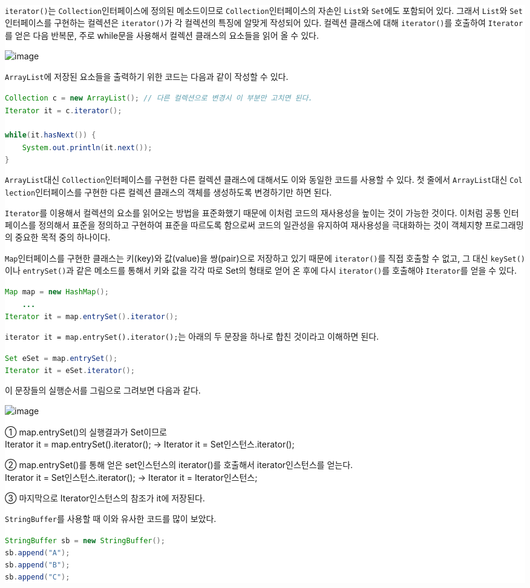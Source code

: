 `iterator()`는 `Collection`인터페이스에 정의된 메소드이므로 `Collection`인터페이스의 자손인 `List`와 `Set`에도 포함되어 있다. 그래서 `List`와 `Set`인터페이스를 구현하는 컬렉션은 `iterator()`가 각 컬렉션의 특징에 알맞게 작성되어 있다. 컬렉션 클래스에 대해 `iterator()`를 호출하여 `Iterator`를 얻은 다음 반복문, 주로 while문을 사용해서 컬렉션 클래스의 요소들을 읽어 올 수 있다.

![image](https://ifh.cc/g/xw965O.png)

`ArrayList`에 저장된 요소들을 출력하기 위한 코드는 다음과 같이 작성할 수 있다.

``` java
Collection c = new ArrayList();	// 다른 컬렉션으로 변경시 이 부분만 고치면 된다.
Iterator it = c.iterator();

while(it.hasNext()) {
	System.out.println(it.next());
}
```

`ArrayList`대신 `Collection`인터페이스를 구현한 다른 컬렉션 클래스에 대해서도 이와 동일한 코드를 사용할 수 있다. 첫 줄에서 `ArrayList`대신 `Collection`인터페이스를 구현한 다른 컬렉션 클래스의 객체를 생성하도록 변경하기만 하면 된다.

`Iterator`를 이용해서 컬렉션의 요소를 읽어오는 방법을 표준화했기 때문에 이처럼 코드의 재사용성을 높이는 것이 가능한 것이다. 이처럼 공통 인터페이스를 정의해서 표준을 정의하고 구현하여 표준을 따르도록 함으로써 코드의 일관성을 유지하여 재사용성을 극대화하는 것이 객체지향 프로그래밍의 중요한 목적 중의 하나이다.

`Map`인터페이스를 구현한 클래스는 키(key)와 값(value)을 쌍(pair)으로 저장하고 있기 때문에 `iterator()`를 직접 호출할 수 없고, 그 대신 `keySet()`이나 `entrySet()`과 같은 메소드를 통해서 키와 값을 각각 따로 Set의 형태로 얻어 온 후에 다시 `iterator()`를 호출해야 `Iterator`를 얻을 수 있다.

``` java
Map map = new HashMap();
	...
Iterator it = map.entrySet().iterator();
```

`iterator it = map.entrySet().iterator();`는 아래의 두 문장을 하나로 합친 것이라고 이해하면 된다.

``` java
Set eSet = map.entrySet();
Iterator it = eSet.iterator();
```

이 문장들의 실행순서를 그림으로 그려보면 다음과 같다.

![image](https://ifh.cc/g/kfvwYo.png)

① map.entrySet()의 실행결과가 Set이므로   
Iterator it = map.entrySet().iterator(); → Iterator it = Set인스턴스.iterator();

② map.entrySet()를 통해 얻은 set인스턴스의 iterator()를 호출해서 iterator인스턴스를 얻는다.   
Iterator it = Set인스턴스.iterator(); → Iterator it = Iterator인스턴스;

③ 마지막으로 Iterator인스턴스의 참조가 it에 저장된다.

`StringBuffer`를 사용할 때 이와 유사한 코드를 많이 보았다.

``` java
StringBuffer sb = new StringBuffer();
sb.append("A");
sb.append("B");
sb.append("C");
```
